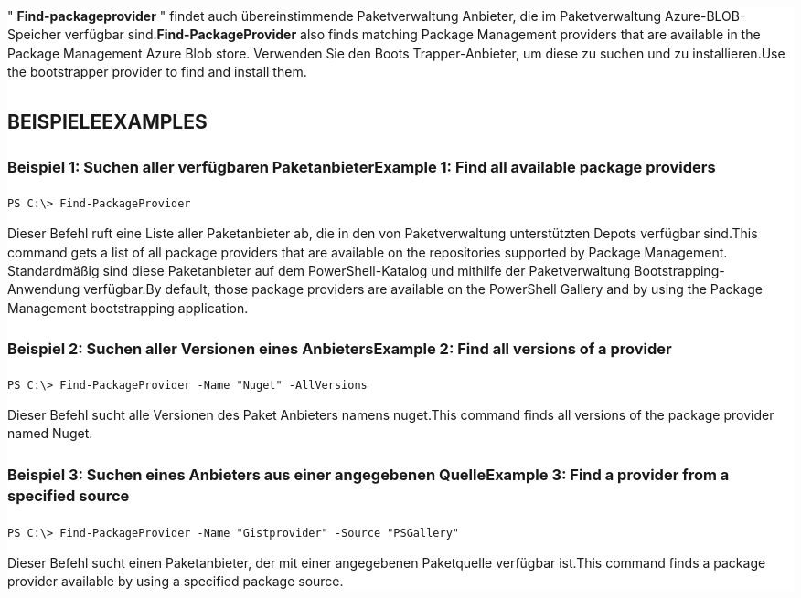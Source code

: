 <span data-ttu-id="c77ba-111">" **Find-packageprovider** " findet auch übereinstimmende Paketverwaltung Anbieter, die im Paketverwaltung Azure-BLOB-Speicher verfügbar sind.</span><span class="sxs-lookup"><span data-stu-id="c77ba-111">**Find-PackageProvider** also finds matching Package Management providers that are available in the Package Management Azure Blob store.</span></span>
<span data-ttu-id="c77ba-112">Verwenden Sie den Boots Trapper-Anbieter, um diese zu suchen und zu installieren.</span><span class="sxs-lookup"><span data-stu-id="c77ba-112">Use the bootstrapper provider to find and install them.</span></span>

## <span data-ttu-id="c77ba-113">BEISPIELE</span><span class="sxs-lookup"><span data-stu-id="c77ba-113">EXAMPLES</span></span>

### <span data-ttu-id="c77ba-114">Beispiel 1: Suchen aller verfügbaren Paketanbieter</span><span class="sxs-lookup"><span data-stu-id="c77ba-114">Example 1: Find all available package providers</span></span>

```
PS C:\> Find-PackageProvider
```

<span data-ttu-id="c77ba-115">Dieser Befehl ruft eine Liste aller Paketanbieter ab, die in den von Paketverwaltung unterstützten Depots verfügbar sind.</span><span class="sxs-lookup"><span data-stu-id="c77ba-115">This command gets a list of all package providers that are available on the repositories supported by Package Management.</span></span>
<span data-ttu-id="c77ba-116">Standardmäßig sind diese Paketanbieter auf dem PowerShell-Katalog und mithilfe der Paketverwaltung Bootstrapping-Anwendung verfügbar.</span><span class="sxs-lookup"><span data-stu-id="c77ba-116">By default, those package providers are available on the PowerShell Gallery and by using the Package Management bootstrapping application.</span></span>

### <span data-ttu-id="c77ba-117">Beispiel 2: Suchen aller Versionen eines Anbieters</span><span class="sxs-lookup"><span data-stu-id="c77ba-117">Example 2: Find all versions of a provider</span></span>

```
PS C:\> Find-PackageProvider -Name "Nuget" -AllVersions
```

<span data-ttu-id="c77ba-118">Dieser Befehl sucht alle Versionen des Paket Anbieters namens nuget.</span><span class="sxs-lookup"><span data-stu-id="c77ba-118">This command finds all versions of the package provider named Nuget.</span></span>

### <span data-ttu-id="c77ba-119">Beispiel 3: Suchen eines Anbieters aus einer angegebenen Quelle</span><span class="sxs-lookup"><span data-stu-id="c77ba-119">Example 3: Find a provider from a specified source</span></span>

```
PS C:\> Find-PackageProvider -Name "Gistprovider" -Source "PSGallery"
```

<span data-ttu-id="c77ba-120">Dieser Befehl sucht einen Paketanbieter, der mit einer angegebenen Paketquelle verfügbar ist.</span><span class="sxs-lookup"><span data-stu-id="c77ba-120">This command finds a package provider available by using a specified package source.</span></span>
